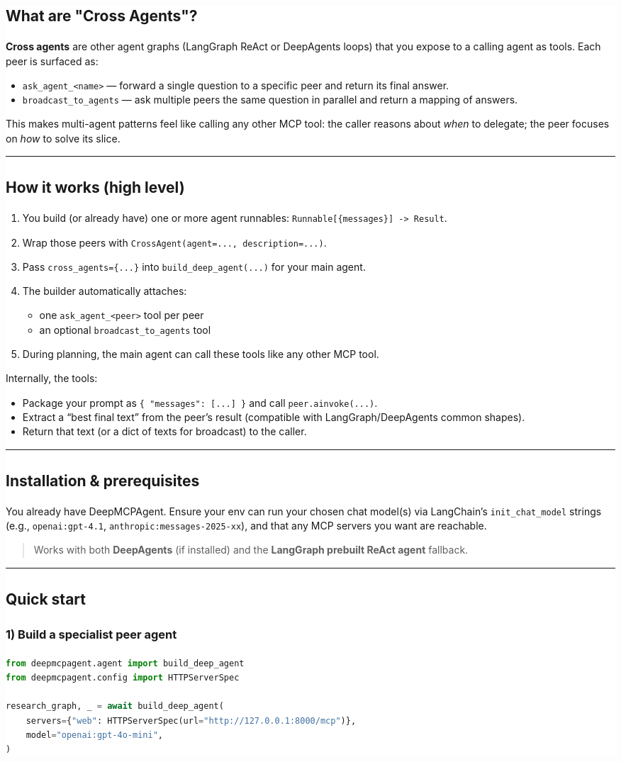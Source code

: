 ## What are "Cross Agents"?

**Cross agents** are other agent graphs (LangGraph ReAct or DeepAgents loops) that you expose to a calling agent as tools. Each peer is surfaced as:

- `ask_agent_<name>` — forward a single question to a specific peer and return its final answer.
- `broadcast_to_agents` — ask multiple peers the same question in parallel and return a mapping of answers.

This makes multi-agent patterns feel like calling any other MCP tool: the caller reasons about _when_ to delegate; the peer focuses on _how_ to solve its slice.

---

## How it works (high level)

1. You build (or already have) one or more agent runnables: `Runnable[{messages}] -> Result`.
2. Wrap those peers with `CrossAgent(agent=..., description=...)`.
3. Pass `cross_agents={...}` into `build_deep_agent(...)` for your main agent.
4. The builder automatically attaches:

   - one `ask_agent_<peer>` tool per peer
   - an optional `broadcast_to_agents` tool

5. During planning, the main agent can call these tools like any other MCP tool.

Internally, the tools:

- Package your prompt as `{ "messages": [...] }` and call `peer.ainvoke(...)`.
- Extract a “best final text” from the peer’s result (compatible with LangGraph/DeepAgents common shapes).
- Return that text (or a dict of texts for broadcast) to the caller.

---

## Installation & prerequisites

You already have DeepMCPAgent. Ensure your env can run your chosen chat model(s) via LangChain’s `init_chat_model` strings (e.g., `openai:gpt-4.1`, `anthropic:messages-2025-xx`), and that any MCP servers you want are reachable.

> Works with both **DeepAgents** (if installed) and the **LangGraph prebuilt ReAct agent** fallback.

---

## Quick start

### 1) Build a specialist peer agent

```python
from deepmcpagent.agent import build_deep_agent
from deepmcpagent.config import HTTPServerSpec

research_graph, _ = await build_deep_agent(
    servers={"web": HTTPServerSpec(url="http://127.0.0.1:8000/mcp")},
    model="openai:gpt-4o-mini",
)
```
